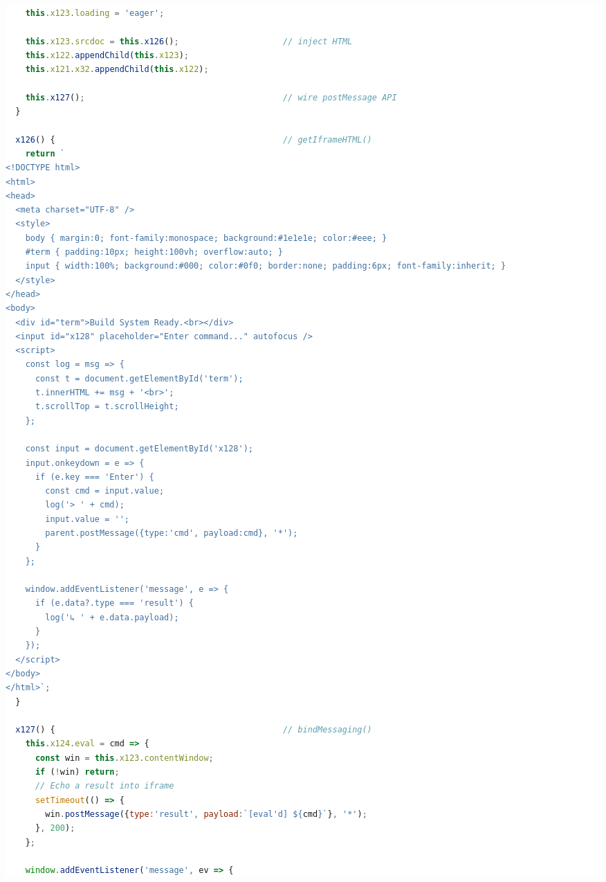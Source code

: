 ```js
    this.x123.loading = 'eager';

    this.x123.srcdoc = this.x126();                     // inject HTML
    this.x122.appendChild(this.x123);
    this.x121.x32.appendChild(this.x122);

    this.x127();                                        // wire postMessage API
  }

  x126() {                                              // getIframeHTML()
    return `
<!DOCTYPE html>
<html>
<head>
  <meta charset="UTF-8" />
  <style>
    body { margin:0; font-family:monospace; background:#1e1e1e; color:#eee; }
    #term { padding:10px; height:100vh; overflow:auto; }
    input { width:100%; background:#000; color:#0f0; border:none; padding:6px; font-family:inherit; }
  </style>
</head>
<body>
  <div id="term">Build System Ready.<br></div>
  <input id="x128" placeholder="Enter command..." autofocus />
  <script>
    const log = msg => {
      const t = document.getElementById('term');
      t.innerHTML += msg + '<br>';
      t.scrollTop = t.scrollHeight;
    };

    const input = document.getElementById('x128');
    input.onkeydown = e => {
      if (e.key === 'Enter') {
        const cmd = input.value;
        log('> ' + cmd);
        input.value = '';
        parent.postMessage({type:'cmd', payload:cmd}, '*');
      }
    };

    window.addEventListener('message', e => {
      if (e.data?.type === 'result') {
        log('↳ ' + e.data.payload);
      }
    });
  </script>
</body>
</html>`;
  }

  x127() {                                              // bindMessaging()
    this.x124.eval = cmd => {
      const win = this.x123.contentWindow;
      if (!win) return;
      // Echo a result into iframe
      setTimeout(() => {
        win.postMessage({type:'result', payload:`[eval'd] ${cmd}`}, '*');
      }, 200);
    };

    window.addEventListener('message', ev => {
```